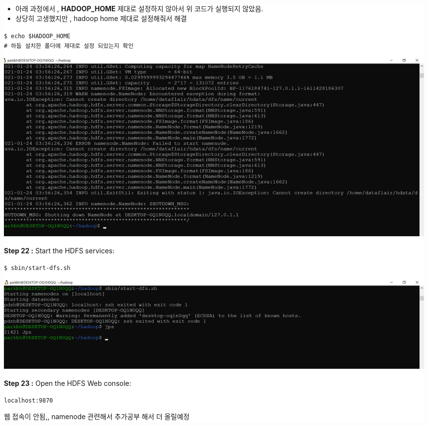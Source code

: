 
- 아래 과정에서 , __HADOOP_HOME__ 제대로 설정하지 않아서  위 코드가 실행되지 않았음.
- 상당히 고생했지만 , hadoop home 제대로 설정해줘서 해결

```
$ echo $HADOOP_HOME  
# 하둡 설치한 폴더에 제대로 설정 되있는지 확인
```
![step21_2](/img/21_2.png)


__Step 22 :__ Start the HDFS services:
```
$ sbin/start-dfs.sh
```
![step22](/img/step22.png)

__Step 23 :__ Open the HDFS Web console:
```
localhost:9870
```
웹 접속이 안됨,, namenode 관련해서 추가공부 해서 더 올릴예정